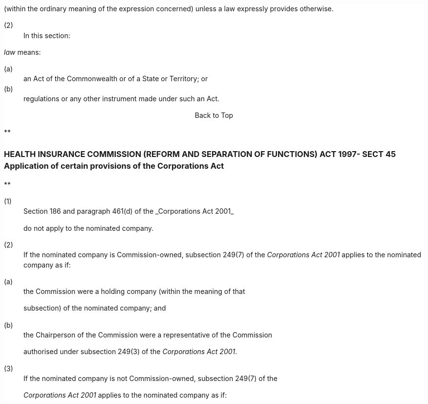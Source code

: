(within the ordinary meaning of the expression concerned) unless a law expressly provides otherwise.

<dl compact="">

<dt>(2)</dt><dd>In this section:

</dd> </dl>

<def><dl compact=""><dl compact="">

_law_ means:

 </dl></dl>

<dl compact=""><dl compact=""><dl compact="">

<dt>(a)</dt><dd>an Act of the Commonwealth or of a State or Territory; or</dd>

<dt>(b)</dt><dd>regulations or any other instrument made under such an Act.

</dd>

</dl></dl></dl>

<center>Back to Top</center>

**

###  HEALTH INSURANCE COMMISSION (REFORM AND SEPARATION OF FUNCTIONS) ACT 1997- SECT 45  Application of certain provisions of the Corporations Act 
**

<dl compact="">

<dt>(1)</dt><dd>Section&#160;186 and paragraph 461(d) of the _Corporations Act 2001_

do not apply to the nominated company.</dd> <dt>(2)</dt><dd>If the nominated company is Commission-owned, subsection 249(7) of the _Corporations Act 2001_ applies to the nominated company as if: </dd> </dl>

<dl compact=""><dl compact=""><dl compact="">

<dt>(a)</dt><dd>the Commission were a holding company (within the meaning of that

subsection) of the nominated company; and</dd>

<dt>(b)</dt><dd>the Chairperson of the Commission were a representative of the Commission

authorised under subsection 249(3) of the _Corporations Act 2001_.

</dd>

</dl></dl></dl>

<dl compact="">

<dt>(3)</dt><dd>If the nominated company is not Commission-owned, subsection 249(7) of the

_Corporations Act 2001_ applies to the nominated company as if:

</dd> </dl>
